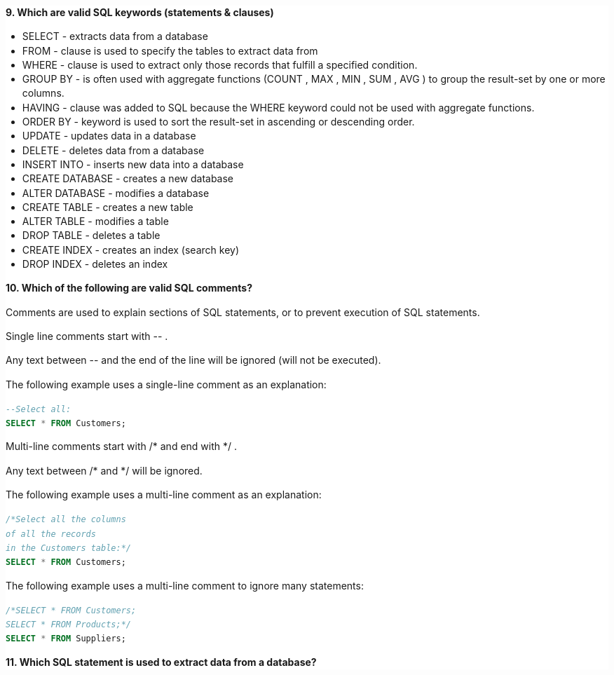 **9. Which are valid SQL keywords (statements & clauses)**

- SELECT - extracts data from a database
- FROM - clause is used to specify the tables to extract data from
- WHERE - clause is used to extract only those records that fulfill a specified condition.
- GROUP BY - is often used with aggregate functions (COUNT , MAX , MIN , SUM , AVG ) to group the result-set by one or more columns.
- HAVING - clause was added to SQL because the WHERE keyword could not be used with aggregate functions.
- ORDER BY - keyword is used to sort the result-set in ascending or descending order.
- UPDATE - updates data in a database
- DELETE - deletes data from a database
- INSERT INTO - inserts new data into a database
- CREATE DATABASE - creates a new database
- ALTER DATABASE - modifies a database
- CREATE TABLE - creates a new table
- ALTER TABLE - modifies a table
- DROP TABLE - deletes a table
- CREATE INDEX - creates an index (search key)
- DROP INDEX - deletes an index


**10. Which of the following are valid SQL comments?**

Comments are used to explain sections of SQL statements, or to prevent execution of SQL statements.

Single line comments start with -- .

Any text between -- and the end of the line will be ignored (will not be executed).

The following example uses a single-line comment as an explanation:

```sql
--Select all:
SELECT * FROM Customers;
```

Multi-line comments start with /* and end with */ .

Any text between /* and */ will be ignored.

The following example uses a multi-line comment as an explanation:

```sql
/*Select all the columns
of all the records
in the Customers table:*/
SELECT * FROM Customers;
```

The following example uses a multi-line comment to ignore many statements:

```sql
/*SELECT * FROM Customers;
SELECT * FROM Products;*/
SELECT * FROM Suppliers;
```

**11. Which SQL statement is used to extract data from a database?**
